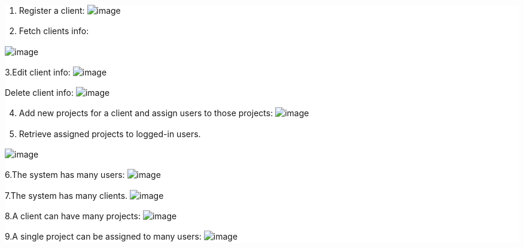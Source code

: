 1. Register a client:
   <img width="1919" height="1017" alt="image" src="https://github.com/user-attachments/assets/1b597319-1083-4746-977f-d1acd2d905c6" />

2. Fetch clients info:
  <img width="1919" height="1016" alt="image" src="https://github.com/user-attachments/assets/c2d2abde-1c4d-4fa4-9c3c-53c42ecb42ab" />


3.Edit client info:
<img width="1911" height="1012" alt="image" src="https://github.com/user-attachments/assets/1af8c72c-1e2f-442c-bf6e-ec98f4098987" />

Delete client info:
<img width="1919" height="1016" alt="image" src="https://github.com/user-attachments/assets/19f735f2-0d11-414c-a0b6-81ece8a69d4a" />


4. Add new projects for a client and assign users to those projects:
   <img width="1919" height="1016" alt="image" src="https://github.com/user-attachments/assets/38fbdb03-47fc-49d6-a264-83aff521b834" />
   
5. Retrieve assigned projects to logged-in users.
<img width="1919" height="1017" alt="image" src="https://github.com/user-attachments/assets/b4b7db73-105b-4d0e-a994-a5f8e52974be" />

6.The system has many users:
<img width="1919" height="1016" alt="image" src="https://github.com/user-attachments/assets/0dd96ae5-dac7-400b-9f25-8ed12a55e39e" />

7.The system has many clients.
<img width="1919" height="1017" alt="image" src="https://github.com/user-attachments/assets/1e0d6aea-9399-401b-b994-eca8aa62f62f" />

8.A client can have many projects:
<img width="1919" height="1015" alt="image" src="https://github.com/user-attachments/assets/89a84e27-1ae1-4c04-85e8-7ae9af8cdb74" />

9.A single project can be assigned to many users:
<img width="1919" height="1013" alt="image" src="https://github.com/user-attachments/assets/ab69d1d8-cd29-4e83-a82c-7583faa38e30" />


 

